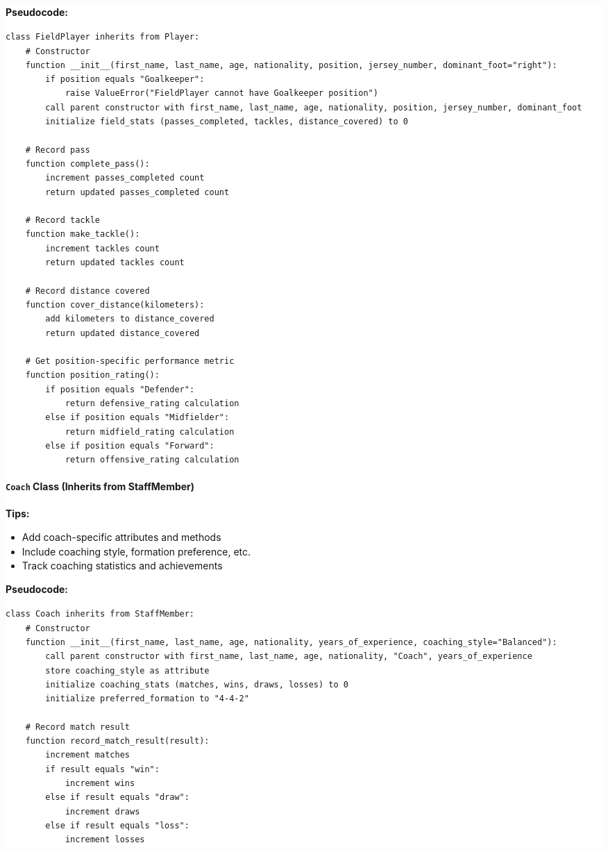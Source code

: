 **Pseudocode:**
```
class FieldPlayer inherits from Player:
    # Constructor
    function __init__(first_name, last_name, age, nationality, position, jersey_number, dominant_foot="right"):
        if position equals "Goalkeeper":
            raise ValueError("FieldPlayer cannot have Goalkeeper position")
        call parent constructor with first_name, last_name, age, nationality, position, jersey_number, dominant_foot
        initialize field_stats (passes_completed, tackles, distance_covered) to 0
    
    # Record pass
    function complete_pass():
        increment passes_completed count
        return updated passes_completed count
    
    # Record tackle
    function make_tackle():
        increment tackles count
        return updated tackles count
    
    # Record distance covered
    function cover_distance(kilometers):
        add kilometers to distance_covered
        return updated distance_covered
    
    # Get position-specific performance metric
    function position_rating():
        if position equals "Defender":
            return defensive_rating calculation
        else if position equals "Midfielder":
            return midfield_rating calculation
        else if position equals "Forward":
            return offensive_rating calculation
```

#### `Coach` Class (Inherits from StaffMember)

**Tips:**
- Add coach-specific attributes and methods
- Include coaching style, formation preference, etc.
- Track coaching statistics and achievements

**Pseudocode:**
```
class Coach inherits from StaffMember:
    # Constructor
    function __init__(first_name, last_name, age, nationality, years_of_experience, coaching_style="Balanced"):
        call parent constructor with first_name, last_name, age, nationality, "Coach", years_of_experience
        store coaching_style as attribute
        initialize coaching_stats (matches, wins, draws, losses) to 0
        initialize preferred_formation to "4-4-2"
    
    # Record match result
    function record_match_result(result):
        increment matches
        if result equals "win":
            increment wins
        else if result equals "draw":
            increment draws
        else if result equals "loss":
            increment losses
```